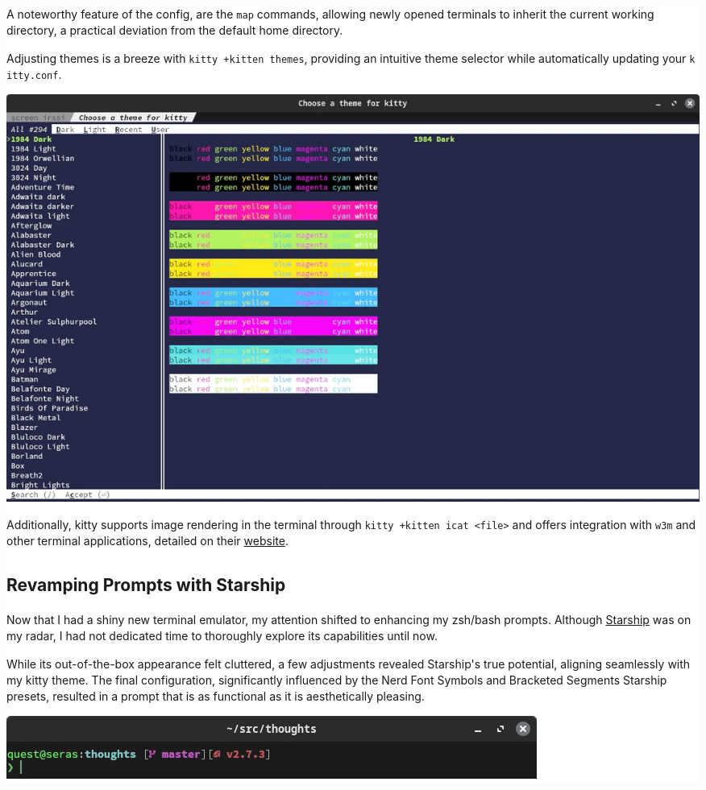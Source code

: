 A noteworthy feature of the config, are the `map` commands, allowing newly opened terminals to inherit the current working directory, a practical deviation from the default home directory.

Adjusting themes is a breeze with `kitty +kitten themes`, providing an intuitive theme selector while automatically updating your `kitty.conf`.

![kitten themes](images/kitten-themes.webp)

Additionally, kitty supports image rendering in the terminal through `kitty +kitten icat <file>` and offers integration with `w3m` and other terminal applications, detailed on their [website](https://sw.kovidgoyal.net/kitty/integrations/).

## Revamping Prompts with Starship

Now that I had a shiny new terminal emulator, my attention shifted to enhancing my zsh/bash prompts. Although [Starship](https://starship.rs/) was on my radar, I had not dedicated time to thoroughly explore its capabilities until now.

While its out-of-the-box appearance felt cluttered, a few adjustments revealed Starship's true potential, aligning seamlessly with my kitty theme. The final configuration, significantly influenced by the Nerd Font Symbols and Bracketed Segments Starship presets, resulted in a prompt that is as functional as it is aesthetically pleasing.

![starship prompt](images/prompt.webp)
